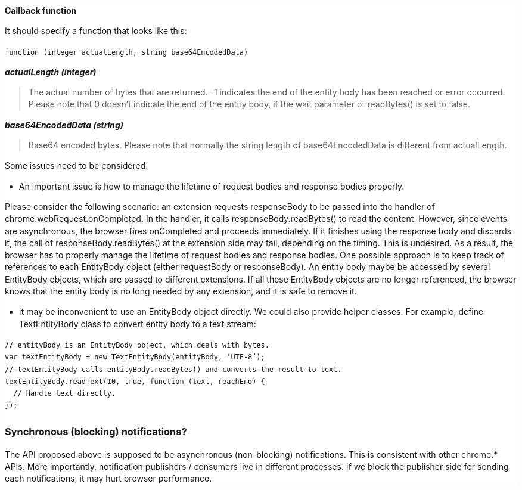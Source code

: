 **Callback function**

It should specify a function that looks like this:

```none
function (integer actualLength, string base64EncodedData)
```

***actualLength (integer)***

> The actual number of bytes that are returned. -1 indicates the end of the
> entity body has been reached or error occurred. Please note that 0 doesn’t
> indicate the end of the entity body, if the wait parameter of readBytes() is
> set to false.

***base64EncodedData (string)***

> Base64 encoded bytes. Please note that normally the string length of
> base64EncodedData is different from actualLength.

Some issues need to be considered:

*   An important issue is how to manage the lifetime of request bodies
            and response bodies properly.

Please consider the following scenario: an extension requests responseBody to be
passed into the handler of chrome.webRequest.onCompleted. In the handler, it
calls responseBody.readBytes() to read the content. However, since events are
asynchronous, the browser fires onCompleted and proceeds immediately. If it
finishes using the response body and discards it, the call of
responseBody.readBytes() at the extension side may fail, depending on the
timing. This is undesired.
As a result, the browser has to properly manage the lifetime of request bodies
and response bodies. One possible approach is to keep track of references to
each EntityBody object (either requestBody or responseBody). An entity body
maybe be accessed by several EntityBody objects, which are passed to different
extensions. If all these EntityBody objects are no longer referenced, the
browser knows that the entity body is no long needed by any extension, and it is
safe to remove it.

*   It may be inconvenient to use an EntityBody object directly. We
            could also provide helper classes. For example, define
            TextEntityBody class to convert entity body to a text stream:

```none
// entityBody is an EntityBody object, which deals with bytes.
var textEntityBody = new TextEntityBody(entityBody, ‘UTF-8’);
// textEntityBody calls entityBody.readBytes() and converts the result to text.
textEntityBody.readText(10, true, function (text, reachEnd) {
  // Handle text directly.
});
```

### Synchronous (blocking) notifications?

The API proposed above is supposed to be asynchronous (non-blocking)
notifications. This is consistent with other chrome.\* APIs. More importantly,
notification publishers / consumers live in different processes. If we block the
publisher side for sending each notifications, it may hurt browser performance.
